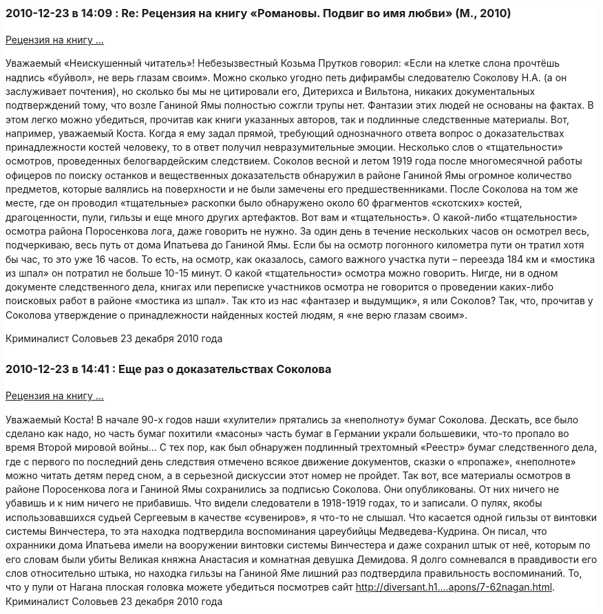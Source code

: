 ### 2010-12-23 в 14:09 : Re: Рецензия на книгу «Романовы. Подвиг во имя любви» (М., 2010)
[Рецензия на книгу ...](http://ruskline.ru/analitika/2010/12/20/recenziya_na_knigu_romanovy_podvig_vo_imya_lyubvi_m_2010/?p=7#comments)

Уважаемый «Неискушенный читатель»!
Небезызвестный Козьма Прутков говорил: «Если на клетке слона прочтёшь надпись «буйвол», не верь глазам своим».
Можно сколько угодно петь дифирамбы следователю Соколову Н.А. (а он заслуживает почтения), но сколько бы мы не цитировали его, Дитерихса и Вильтона, никаких документальных подтверждений тому, что возле Ганиной Ямы полностью сожгли трупы нет. Фантазии этих людей не основаны на фактах. В этом легко можно убедиться, прочитав как книги указанных авторов, так и подлинные следственные материалы.
Вот, например, уважаемый Коста. Когда я ему задал прямой, требующий однозначного ответа вопрос о доказательствах принадлежности костей человеку, то в ответ получил невразумительные эмоции.
Несколько слов о «тщательности» осмотров, проведенных белогвардейским следствием. Соколов весной и летом 1919 года после многомесячной работы офицеров по поиску останков и вещественных доказательств обнаружил в районе Ганиной Ямы огромное количество предметов, которые валялись на поверхности и не были замечены его предшественниками. После Соколова на том же месте, где он проводил «тщательные» раскопки было обнаружено около 60 фрагментов «скотских» костей, драгоценности, пули, гильзы и еще много других артефактов. Вот вам и «тщательность». О какой-либо «тщательности» осмотра района Поросенкова лога, даже говорить не нужно. За один день в течение нескольких часов он осмотрел весь, подчеркиваю, весь путь от дома Ипатьева до Ганиной Ямы. Если бы на осмотр погонного километра пути он тратил хотя бы час, то это уже 16 часов. То есть, на осмотр, как оказалось, самого важного участка пути – переезда 184 км и «мостика из шпал» он потратил не больше 10-15 минут. О какой «тщательности» осмотра можно говорить. Нигде, ни в одном документе следственного дела, книгах или переписке участников осмотра не говорится о проведении каких-либо поисковых работ в районе «мостика из шпал». Так кто из нас «фантазер и выдумщик», я или Соколов? Так, что, прочитав у Соколова утверждение о принадлежности найденных костей людям, я «не верю глазам своим».

Криминалист Соловьев
23 декабря 2010 года

### 2010-12-23 в 14:41 : Еще раз о доказательствах Соколова
[Рецензия на книгу ...](http://ruskline.ru/analitika/2010/12/20/recenziya_na_knigu_romanovy_podvig_vo_imya_lyubvi_m_2010/?p=7#comments)

Уважаемый Коста!
В начале 90-х годов наши «хулители» прятались за «неполноту» бумаг Соколова. Дескать, все было сделано как надо, но часть бумаг похитили «масоны» часть бумаг в Германии украли большевики, что-то пропало во время Второй мировой войны…
С тех пор, как был обнаружен подлинный трехтомный «Реестр» бумаг следственного дела, где с первого по последний день следствия отмечено всякое движение документов, сказки о «пропаже», «неполноте» можно читать детям перед сном, а в серьезной дискуссии этот номер не пройдет.
Так вот, все материалы осмотров в районе Поросенкова лога и Ганиной Ямы сохранились за подписью Соколова. Они опубликованы. От них ничего не убавишь и к ним ничего не прибавишь. Что видели следователи в 1918-1919 годах, то и записали. О пулях, якобы использовавшихся судьей Сергеевым в качестве «сувениров», я что-то не слышал.
Что касается одной гильзы от винтовки системы Винчестера, то эта находка подтвердила воспоминания цареубийцы Медведева-Кудрина. Он писал, что охранники дома Ипатьева имели на вооружении винтовки системы Винчестера и даже сохранил штык от неё, которым по его словам были убиты Великая княжна Анастасия и комнатная девушка Демидова. Я долго сомневался в правдивости его слов относительно штыка, но находка гильзы на Ганиной Яме лишний раз подтвердила правильность воспоминаний.
То, что у пули от Нагана плоская головка можете убедиться посмотрев сайт http://diversant.h1....apons/7-62nagan.html.
Криминалист Соловьев
23 декабря 2010 года
